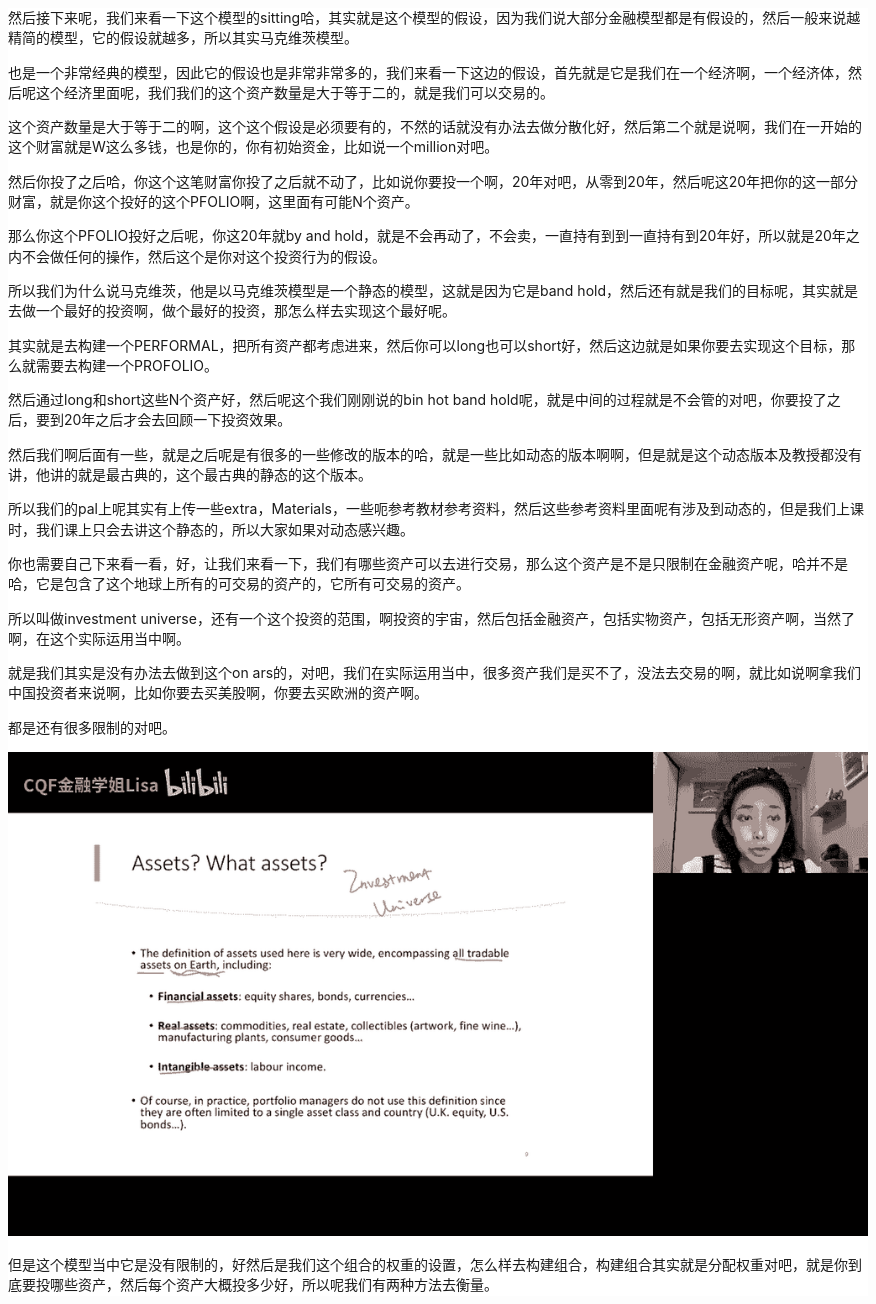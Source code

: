 然后接下来呢，我们来看一下这个模型的sitting哈，其实就是这个模型的假设，因为我们说大部分金融模型都是有假设的，然后一般来说越精简的模型，它的假设就越多，所以其实马克维茨模型。

也是一个非常经典的模型，因此它的假设也是非常非常多的，我们来看一下这边的假设，首先就是它是我们在一个经济啊，一个经济体，然后呢这个经济里面呢，我们我们的这个资产数量是大于等于二的，就是我们可以交易的。

这个资产数量是大于等于二的啊，这个这个假设是必须要有的，不然的话就没有办法去做分散化好，然后第二个就是说啊，我们在一开始的这个财富就是W这么多钱，也是你的，你有初始资金，比如说一个million对吧。

然后你投了之后哈，你这个这笔财富你投了之后就不动了，比如说你要投一个啊，20年对吧，从零到20年，然后呢这20年把你的这一部分财富，就是你这个投好的这个PFOLIO啊，这里面有可能N个资产。

那么你这个PFOLIO投好之后呢，你这20年就by and hold，就是不会再动了，不会卖，一直持有到到一直持有到20年好，所以就是20年之内不会做任何的操作，然后这个是你对这个投资行为的假设。

所以我们为什么说马克维茨，他是以马克维茨模型是一个静态的模型，这就是因为它是band hold，然后还有就是我们的目标呢，其实就是去做一个最好的投资啊，做个最好的投资，那怎么样去实现这个最好呢。

其实就是去构建一个PERFORMAL，把所有资产都考虑进来，然后你可以long也可以short好，然后这边就是如果你要去实现这个目标，那么就需要去构建一个PROFOLIO。

然后通过long和short这些N个资产好，然后呢这个我们刚刚说的bin hot band hold呢，就是中间的过程就是不会管的对吧，你要投了之后，要到20年之后才会去回顾一下投资效果。

然后我们啊后面有一些，就是之后呢是有很多的一些修改的版本的哈，就是一些比如动态的版本啊啊，但是就是这个动态版本及教授都没有讲，他讲的就是最古典的，这个最古典的静态的这个版本。

所以我们的pal上呢其实有上传一些extra，Materials，一些呃参考教材参考资料，然后这些参考资料里面呢有涉及到动态的，但是我们上课时，我们课上只会去讲这个静态的，所以大家如果对动态感兴趣。

你也需要自己下来看一看，好，让我们来看一下，我们有哪些资产可以去进行交易，那么这个资产是不是只限制在金融资产呢，哈并不是哈，它是包含了这个地球上所有的可交易的资产的，它所有可交易的资产。

所以叫做investment universe，还有一个这个投资的范围，啊投资的宇宙，然后包括金融资产，包括实物资产，包括无形资产啊，当然了啊，在这个实际运用当中啊。

就是我们其实是没有办法去做到这个on ars的，对吧，我们在实际运用当中，很多资产我们是买不了，没法去交易的啊，就比如说啊拿我们中国投资者来说啊，比如你要去买美股啊，你要去买欧洲的资产啊。

都是还有很多限制的对吧。

![](img/005bb5b72f6cfaac386dbf920b03c6a1_13.png)

但是这个模型当中它是没有限制的，好然后是我们这个组合的权重的设置，怎么样去构建组合，构建组合其实就是分配权重对吧，就是你到底要投哪些资产，然后每个资产大概投多少好，所以呢我们有两种方法去衡量。
